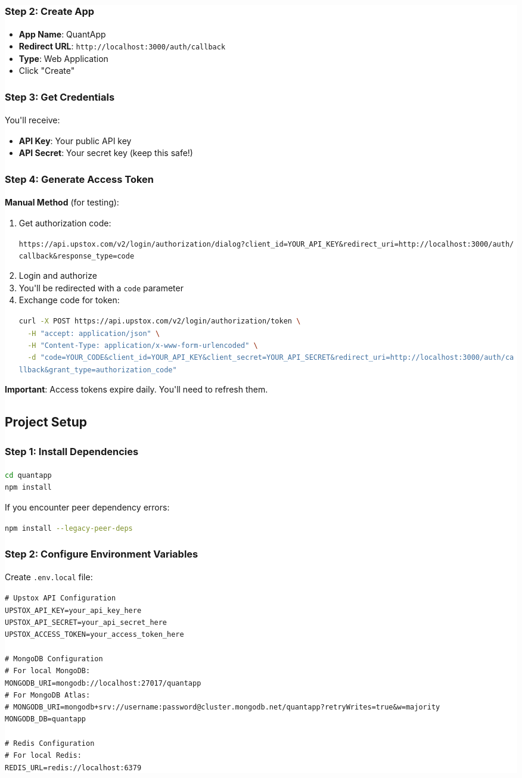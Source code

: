 ### Step 2: Create App
- **App Name**: QuantApp
- **Redirect URL**: `http://localhost:3000/auth/callback`
- **Type**: Web Application
- Click "Create"

### Step 3: Get Credentials
You'll receive:
- **API Key**: Your public API key
- **API Secret**: Your secret key (keep this safe!)

### Step 4: Generate Access Token

**Manual Method** (for testing):
1. Get authorization code:
   ```
   https://api.upstox.com/v2/login/authorization/dialog?client_id=YOUR_API_KEY&redirect_uri=http://localhost:3000/auth/callback&response_type=code
   ```
2. Login and authorize
3. You'll be redirected with a `code` parameter
4. Exchange code for token:
   ```bash
   curl -X POST https://api.upstox.com/v2/login/authorization/token \
     -H "accept: application/json" \
     -H "Content-Type: application/x-www-form-urlencoded" \
     -d "code=YOUR_CODE&client_id=YOUR_API_KEY&client_secret=YOUR_API_SECRET&redirect_uri=http://localhost:3000/auth/callback&grant_type=authorization_code"
   ```

**Important**: Access tokens expire daily. You'll need to refresh them.

## Project Setup

### Step 1: Install Dependencies
```bash
cd quantapp
npm install
```

If you encounter peer dependency errors:
```bash
npm install --legacy-peer-deps
```

### Step 2: Configure Environment Variables

Create `.env.local` file:
```env
# Upstox API Configuration
UPSTOX_API_KEY=your_api_key_here
UPSTOX_API_SECRET=your_api_secret_here
UPSTOX_ACCESS_TOKEN=your_access_token_here

# MongoDB Configuration
# For local MongoDB:
MONGODB_URI=mongodb://localhost:27017/quantapp
# For MongoDB Atlas:
# MONGODB_URI=mongodb+srv://username:password@cluster.mongodb.net/quantapp?retryWrites=true&w=majority
MONGODB_DB=quantapp

# Redis Configuration
# For local Redis:
REDIS_URL=redis://localhost:6379
```
